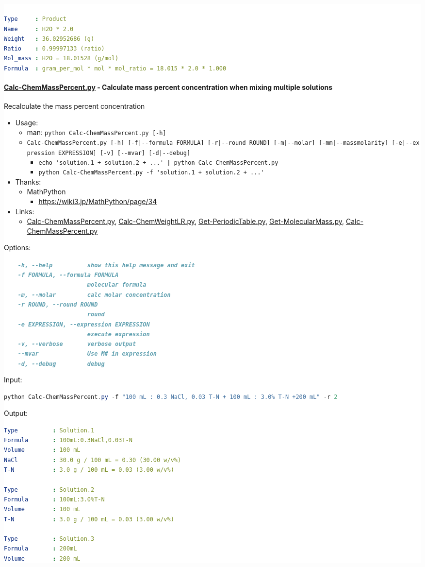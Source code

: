 ```yaml

Type     : Product
Name     : H2O * 2.0
Weight   : 36.02952686 (g)
Ratio    : 0.99997133 (ratio)
Mol_mass : H2O = 18.01528 (g/mol)
Formula  : gram_per_mol * mol * mol_ratio = 18.015 * 2.0 * 1.000
```


#### [Calc-ChemMassPercent.py] - Calculate mass percent concentration when mixing multiple solutions

[Calc-ChemMassPercent.py]: src/Calc-ChemMassPercent.py

Recalculate the mass percent concentration

- Usage:
    - man: `python Calc-ChemMassPercent.py [-h]`
    - `Calc-ChemMassPercent.py [-h] [-f|--formula FORMULA] [-r|--round ROUND] [-m|--molar] [-mm|--massmolarity] [-e|--expression EXPRESSION] [-v] [--mvar] [-d|--debug]`
        - `echo 'solution.1 + solution.2 + ...' | python Calc-ChemMassPercent.py`
        - `python Calc-ChemMassPercent.py -f 'solution.1 + solution.2 + ...'`
- Thanks:
    - MathPython
        - <https://wiki3.jp/MathPython/page/34>
- Links:
    - [Calc-ChemMassPercent.py], [Calc-ChemWeightLR.py], [Get-PeriodicTable.py], [Get-MolecularMass.py], [Calc-ChemMassPercent.py]

Options:

```markdown
    -h, --help          show this help message and exit
    -f FORMULA, --formula FORMULA
                        molecular formula
    -m, --molar         calc molar concentration
    -r ROUND, --round ROUND
                        round
    -e EXPRESSION, --expression EXPRESSION
                        execute expression
    -v, --verbose       verbose output
    --mvar              Use M# in expression
    -d, --debug         debug
```

Input:

```powershell
python Calc-ChemMassPercent.py -f "100 mL : 0.3 NaCl, 0.03 T-N + 100 mL : 3.0% T-N +200 mL" -r 2
```

Output:

```yaml
Type          : Solution.1
Formula       : 100mL:0.3NaCl,0.03T-N
Volume        : 100 mL
NaCl          : 30.0 g / 100 mL = 0.30 (30.00 w/v%)
T-N           : 3.0 g / 100 mL = 0.03 (3.00 w/v%)

Type          : Solution.2
Formula       : 100mL:3.0%T-N
Volume        : 100 mL
T-N           : 3.0 g / 100 mL = 0.03 (3.00 w/v%)

Type          : Solution.3
Formula       : 200mL
Volume        : 200 mL
```

[pycalc.py]: src/pycalc.py
[Get-Dataset.py]: src/Get-Dataset.py
[pymatcalc.py]: src/pymatcalc.py
[pysym.py]: src/pysym.py
[Calc-LPpulp.py]: src/Calc-LPpulp.py
[Get-PeriodicTable.py]: src/Get-PeriodicTable.py
[Get-MolecularMass.py]: src/Get-MolecularMass.py
[Calc-ChemWeightRL.py]: src/Calc-ChemWeightRL.py
[Calc-ChemWeightLR.py]: src/Calc-ChemWeightLR.py
[pyplot.py]: src/pyplot.py
[pyplot-pandas.py]: src/pyplot-pandas.py